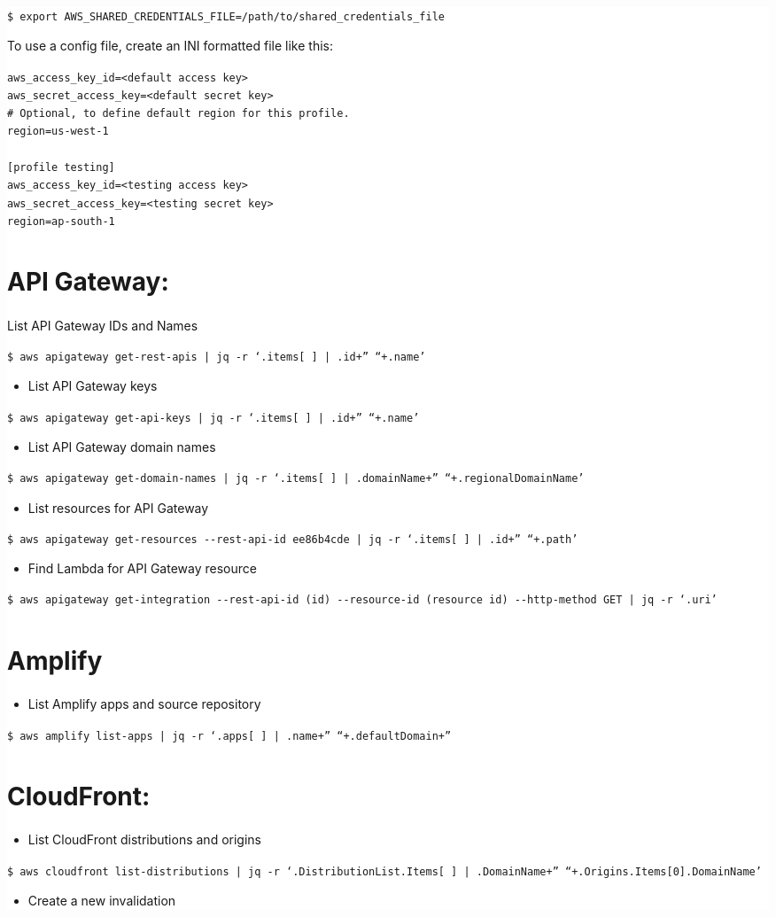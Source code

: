 ```
$ export AWS_SHARED_CREDENTIALS_FILE=/path/to/shared_credentials_file
```
To use a config file, create an INI formatted file like this:

```[default]
aws_access_key_id=<default access key>
aws_secret_access_key=<default secret key>
# Optional, to define default region for this profile.
region=us-west-1

[profile testing]
aws_access_key_id=<testing access key>
aws_secret_access_key=<testing secret key>
region=ap-south-1
```
# API Gateway:
List API Gateway IDs and Names

```
$ aws apigateway get-rest-apis | jq -r ‘.items[ ] | .id+” “+.name’
```
* List API Gateway keys

```
$ aws apigateway get-api-keys | jq -r ‘.items[ ] | .id+” “+.name’
```
* List API Gateway domain names

```
$ aws apigateway get-domain-names | jq -r ‘.items[ ] | .domainName+” “+.regionalDomainName’
```
* List resources for API Gateway

```
$ aws apigateway get-resources --rest-api-id ee86b4cde | jq -r ‘.items[ ] | .id+” “+.path’
```
* Find Lambda for API Gateway resource

```
$ aws apigateway get-integration --rest-api-id (id) --resource-id (resource id) --http-method GET | jq -r ‘.uri’
```
# Amplify
* List Amplify apps and source repository

```
$ aws amplify list-apps | jq -r ‘.apps[ ] | .name+” “+.defaultDomain+”
```
# CloudFront:
* List CloudFront distributions and origins

```
$ aws cloudfront list-distributions | jq -r ‘.DistributionList.Items[ ] | .DomainName+” “+.Origins.Items[0].DomainName’
```
* Create a new invalidation
